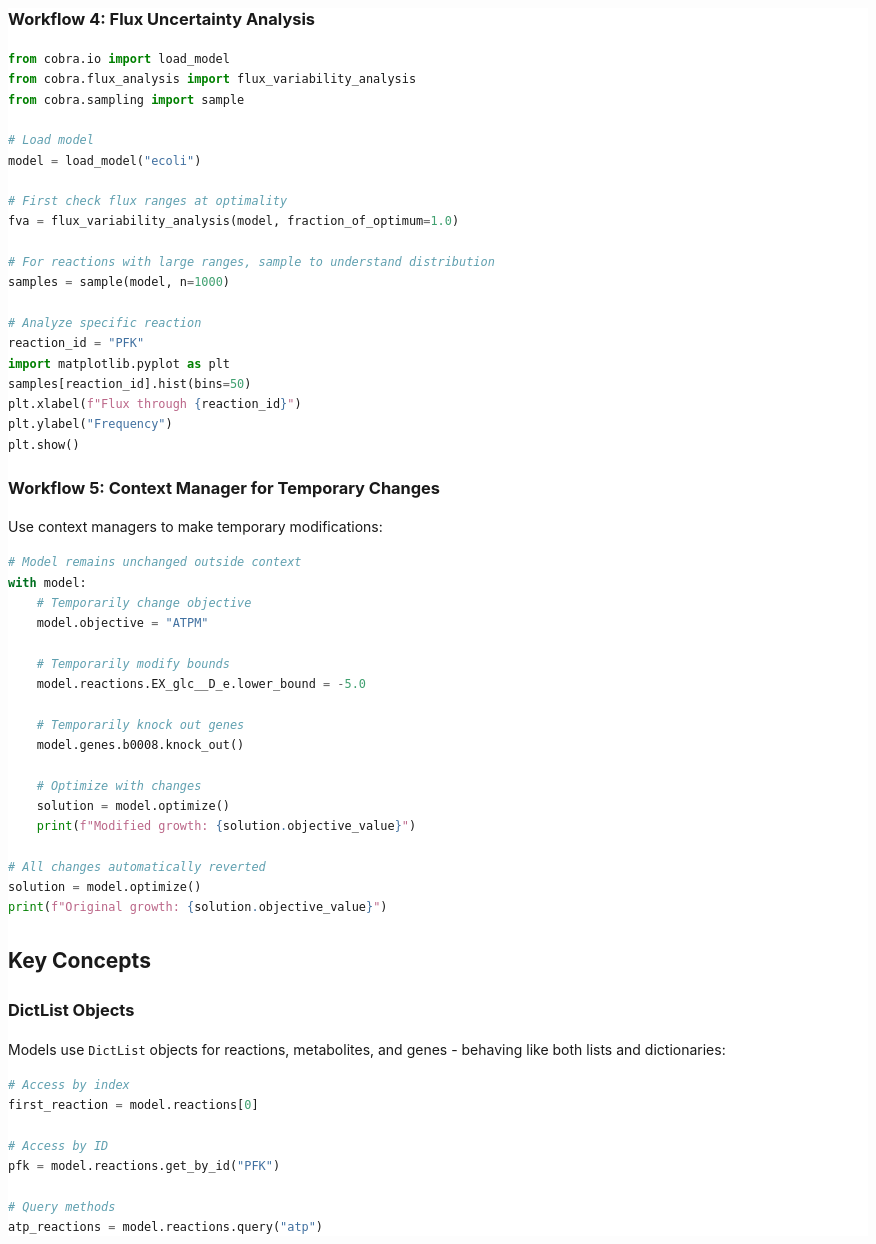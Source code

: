 ### Workflow 4: Flux Uncertainty Analysis

```python
from cobra.io import load_model
from cobra.flux_analysis import flux_variability_analysis
from cobra.sampling import sample

# Load model
model = load_model("ecoli")

# First check flux ranges at optimality
fva = flux_variability_analysis(model, fraction_of_optimum=1.0)

# For reactions with large ranges, sample to understand distribution
samples = sample(model, n=1000)

# Analyze specific reaction
reaction_id = "PFK"
import matplotlib.pyplot as plt
samples[reaction_id].hist(bins=50)
plt.xlabel(f"Flux through {reaction_id}")
plt.ylabel("Frequency")
plt.show()
```

### Workflow 5: Context Manager for Temporary Changes

Use context managers to make temporary modifications:
```python
# Model remains unchanged outside context
with model:
    # Temporarily change objective
    model.objective = "ATPM"

    # Temporarily modify bounds
    model.reactions.EX_glc__D_e.lower_bound = -5.0

    # Temporarily knock out genes
    model.genes.b0008.knock_out()

    # Optimize with changes
    solution = model.optimize()
    print(f"Modified growth: {solution.objective_value}")

# All changes automatically reverted
solution = model.optimize()
print(f"Original growth: {solution.objective_value}")
```

## Key Concepts

### DictList Objects
Models use `DictList` objects for reactions, metabolites, and genes - behaving like both lists and dictionaries:
```python
# Access by index
first_reaction = model.reactions[0]

# Access by ID
pfk = model.reactions.get_by_id("PFK")

# Query methods
atp_reactions = model.reactions.query("atp")
```